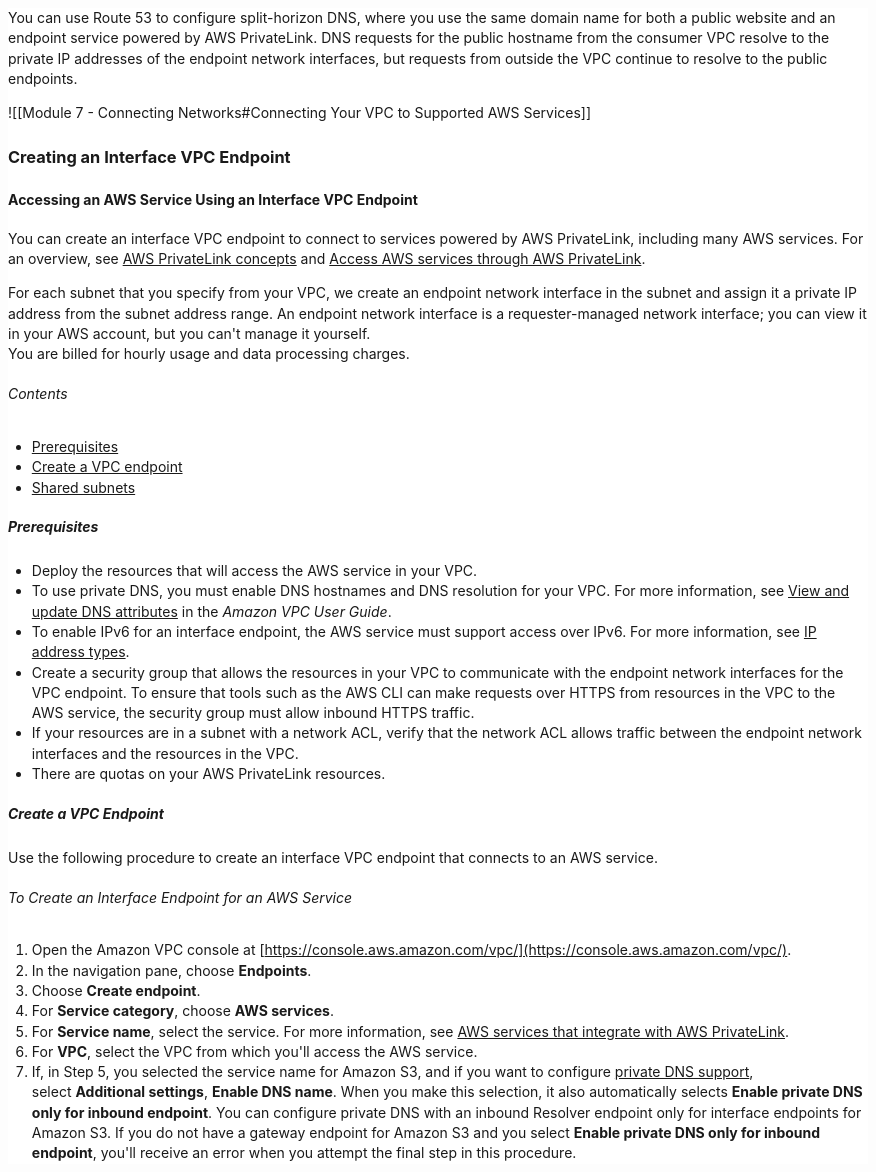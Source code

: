 You can use Route 53 to configure split-horizon DNS, where you use the same domain name for both a public website and an endpoint service powered by AWS PrivateLink. DNS requests for the public hostname from the consumer VPC resolve to the private IP addresses of the endpoint network interfaces, but requests from outside the VPC continue to resolve to the public endpoints.


![[Module 7 - Connecting Networks#Connecting Your VPC to Supported AWS Services]]

### Creating an Interface VPC Endpoint
#### Accessing an AWS Service Using an Interface VPC Endpoint
You can create an interface VPC endpoint to connect to services powered by AWS PrivateLink, including many AWS services. For an overview, see [AWS PrivateLink concepts](https://docs.aws.amazon.com/vpc/latest/privatelink/concepts.html) and [Access AWS services through AWS PrivateLink](https://docs.aws.amazon.com/vpc/latest/privatelink/privatelink-access-aws-services.html).

For each subnet that you specify from your VPC, we create an endpoint network interface in the subnet and assign it a private IP address from the subnet address range. An endpoint network interface is a requester-managed network interface; you can view it in your AWS account, but you can't manage it yourself.  
You are billed for hourly usage and data processing charges.
###### Contents
- [Prerequisites](https://docs.aws.amazon.com/vpc/latest/privatelink/create-interface-endpoint.html#prerequisites-interface-endpoints)
- [Create a VPC endpoint](https://docs.aws.amazon.com/vpc/latest/privatelink/create-interface-endpoint.html#create-interface-endpoint-aws)
- [Shared subnets](https://docs.aws.amazon.com/vpc/latest/privatelink/create-interface-endpoint.html#interface-endpoint-shared-subnets)

##### Prerequisites
- Deploy the resources that will access the AWS service in your VPC.
- To use private DNS, you must enable DNS hostnames and DNS resolution for your VPC. For more information, see [View and update DNS attributes](https://docs.aws.amazon.com/vpc/latest/userguide/vpc-dns.html#vpc-dns-updating) in the _Amazon VPC User Guide_.
- To enable IPv6 for an interface endpoint, the AWS service must support access over IPv6. For more information, see [IP address types](https://docs.aws.amazon.com/vpc/latest/privatelink/privatelink-access-aws-services.html#aws-service-ip-address-type).
- Create a security group that allows the resources in your VPC to communicate with the endpoint network interfaces for the VPC endpoint. To ensure that tools such as the AWS CLI can make requests over HTTPS from resources in the VPC to the AWS service, the security group must allow inbound HTTPS traffic.
- If your resources are in a subnet with a network ACL, verify that the network ACL allows traffic between the endpoint network interfaces and the resources in the VPC.
- There are quotas on your AWS PrivateLink resources.

##### Create a VPC Endpoint
Use the following procedure to create an interface VPC endpoint that connects to an AWS service.
###### To Create an Interface Endpoint for an AWS Service
1. Open the Amazon VPC console at [https://console.aws.amazon.com/vpc/](https://console.aws.amazon.com/vpc/).
2. In the navigation pane, choose **Endpoints**.
3. Choose **Create endpoint**.
4. For **Service category**, choose **AWS services**.
5. For **Service name**, select the service. For more information, see [AWS services that integrate with AWS PrivateLink](https://docs.aws.amazon.com/vpc/latest/privatelink/aws-services-privatelink-support.html).
6. For **VPC**, select the VPC from which you'll access the AWS service.
7. If, in Step 5, you selected the service name for Amazon S3, and if you want to configure [private DNS support](https://docs.aws.amazon.com/vpc/latest/privatelink/vpc-endpoints-s3.html#private-dns-s3), select **Additional settings**, **Enable DNS name**. When you make this selection, it also automatically selects **Enable private DNS only for inbound endpoint**. You can configure private DNS with an inbound Resolver endpoint only for interface endpoints for Amazon S3. If you do not have a gateway endpoint for Amazon S3 and you select **Enable private DNS only for inbound endpoint**, you'll receive an error when you attempt the final step in this procedure.  